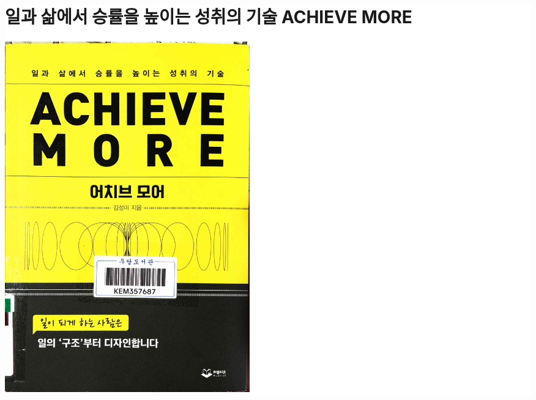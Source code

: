 일과 삶에서 승률을 높이는 성취의 기술 ACHIEVE MORE
==================================================
<img src="achieve_more/0.jpg" alt="title" width="400"/>
